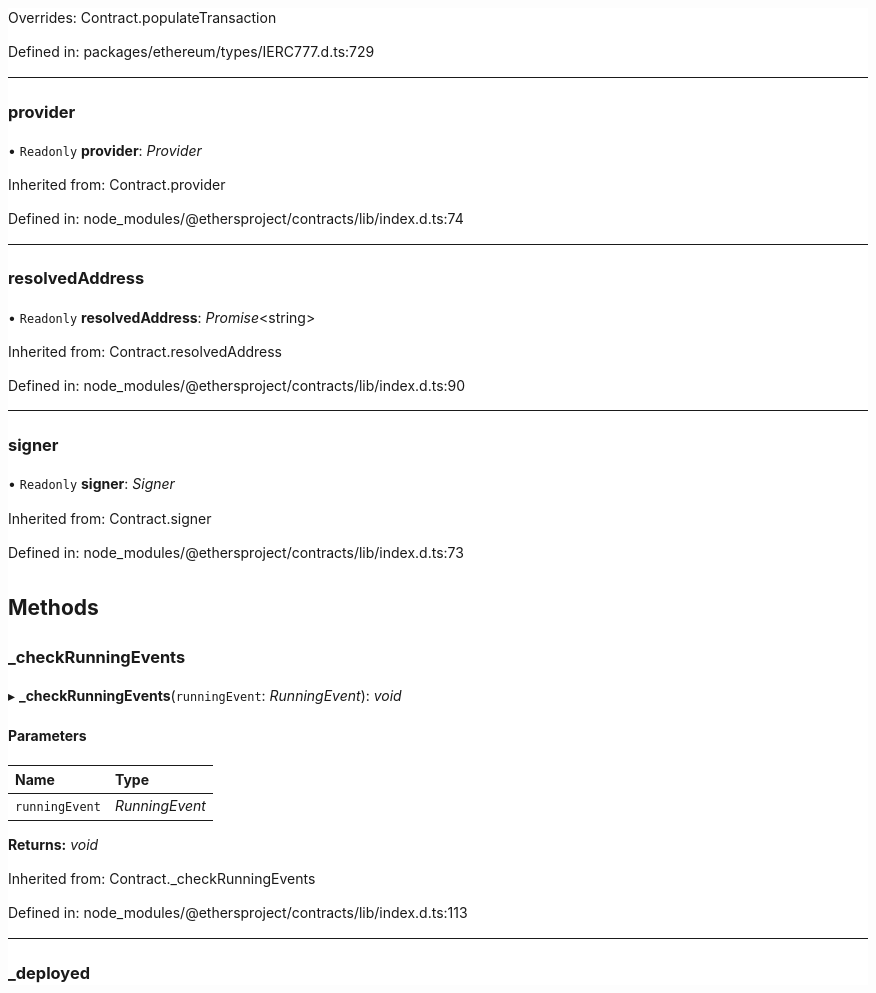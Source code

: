 
Overrides: Contract.populateTransaction

Defined in: packages/ethereum/types/IERC777.d.ts:729

___

### provider

• `Readonly` **provider**: *Provider*

Inherited from: Contract.provider

Defined in: node_modules/@ethersproject/contracts/lib/index.d.ts:74

___

### resolvedAddress

• `Readonly` **resolvedAddress**: *Promise*<string\>

Inherited from: Contract.resolvedAddress

Defined in: node_modules/@ethersproject/contracts/lib/index.d.ts:90

___

### signer

• `Readonly` **signer**: *Signer*

Inherited from: Contract.signer

Defined in: node_modules/@ethersproject/contracts/lib/index.d.ts:73

## Methods

### \_checkRunningEvents

▸ **_checkRunningEvents**(`runningEvent`: *RunningEvent*): *void*

#### Parameters

| Name | Type |
| :------ | :------ |
| `runningEvent` | *RunningEvent* |

**Returns:** *void*

Inherited from: Contract.\_checkRunningEvents

Defined in: node_modules/@ethersproject/contracts/lib/index.d.ts:113

___

### \_deployed
